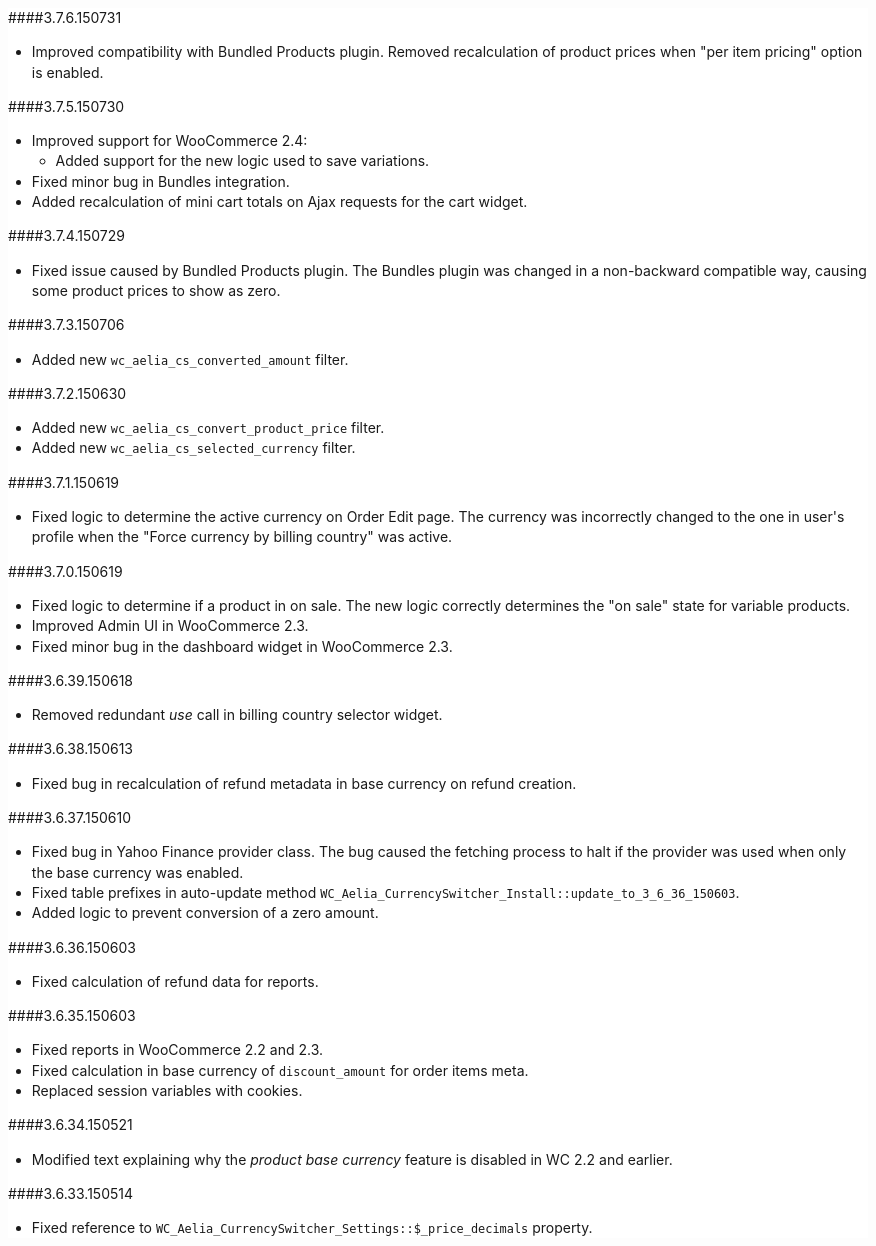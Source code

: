 ####3.7.6.150731
* Improved compatibility with Bundled Products plugin. Removed recalculation of product prices when "per item pricing" option is enabled.

####3.7.5.150730
* Improved support for WooCommerce 2.4:
	* Added support for the new logic used to save variations.
* Fixed minor bug in Bundles integration.
* Added recalculation of mini cart totals on Ajax requests for the cart widget.

####3.7.4.150729
* Fixed issue caused by Bundled Products plugin. The Bundles plugin was changed in a non-backward compatible way, causing some product prices to show as zero.

####3.7.3.150706
* Added new `wc_aelia_cs_converted_amount` filter.

####3.7.2.150630
* Added new `wc_aelia_cs_convert_product_price` filter.
* Added new `wc_aelia_cs_selected_currency` filter.

####3.7.1.150619
* Fixed logic to determine the active currency on Order Edit page. The currency was incorrectly changed to the one in user's profile when the "Force currency by billing country" was active.

####3.7.0.150619
* Fixed logic to determine if a product in on sale. The new logic correctly determines the "on sale" state for variable products.
* Improved Admin UI in WooCommerce 2.3.
* Fixed minor bug in the dashboard widget in WooCommerce 2.3.

####3.6.39.150618
* Removed redundant *use* call in billing country selector widget.

####3.6.38.150613
* Fixed bug in recalculation of refund metadata in base currency on refund creation.

####3.6.37.150610
* Fixed bug in Yahoo Finance provider class. The bug caused the fetching process to halt if the provider was used when only the base currency was enabled.
* Fixed table prefixes in auto-update method `WC_Aelia_CurrencySwitcher_Install::update_to_3_6_36_150603`.
* Added logic to prevent conversion of a zero amount.

####3.6.36.150603
* Fixed calculation of refund data for reports.

####3.6.35.150603
* Fixed reports in WooCommerce 2.2 and 2.3.
* Fixed calculation in base currency of `discount_amount` for order items meta.
* Replaced session variables with cookies.

####3.6.34.150521
* Modified text explaining why the *product base currency* feature is disabled in WC 2.2 and earlier.

####3.6.33.150514
* Fixed reference to `WC_Aelia_CurrencySwitcher_Settings::$_price_decimals` property.

